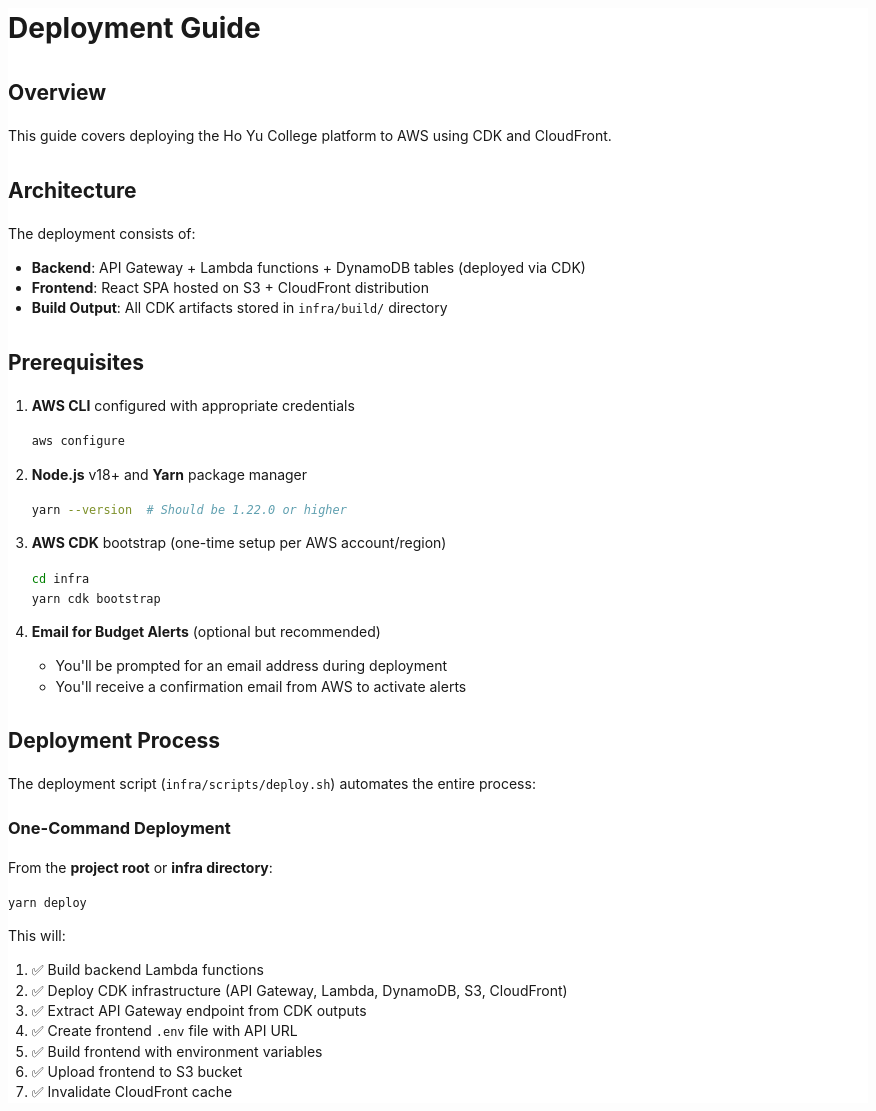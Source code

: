 # Deployment Guide

## Overview

This guide covers deploying the Ho Yu College platform to AWS using CDK and CloudFront.

## Architecture

The deployment consists of:
- **Backend**: API Gateway + Lambda functions + DynamoDB tables (deployed via CDK)
- **Frontend**: React SPA hosted on S3 + CloudFront distribution
- **Build Output**: All CDK artifacts stored in `infra/build/` directory

## Prerequisites

1. **AWS CLI** configured with appropriate credentials
   ```bash
   aws configure
   ```

2. **Node.js** v18+ and **Yarn** package manager
   ```bash
   yarn --version  # Should be 1.22.0 or higher
   ```

3. **AWS CDK** bootstrap (one-time setup per AWS account/region)
   ```bash
   cd infra
   yarn cdk bootstrap
   ```

4. **Email for Budget Alerts** (optional but recommended)
   - You'll be prompted for an email address during deployment
   - You'll receive a confirmation email from AWS to activate alerts

## Deployment Process

The deployment script (`infra/scripts/deploy.sh`) automates the entire process:

### One-Command Deployment

From the **project root** or **infra directory**:

```bash
yarn deploy
```

This will:
1. ✅ Build backend Lambda functions
2. ✅ Deploy CDK infrastructure (API Gateway, Lambda, DynamoDB, S3, CloudFront)
3. ✅ Extract API Gateway endpoint from CDK outputs
4. ✅ Create frontend `.env` file with API URL
5. ✅ Build frontend with environment variables
6. ✅ Upload frontend to S3 bucket
7. ✅ Invalidate CloudFront cache
